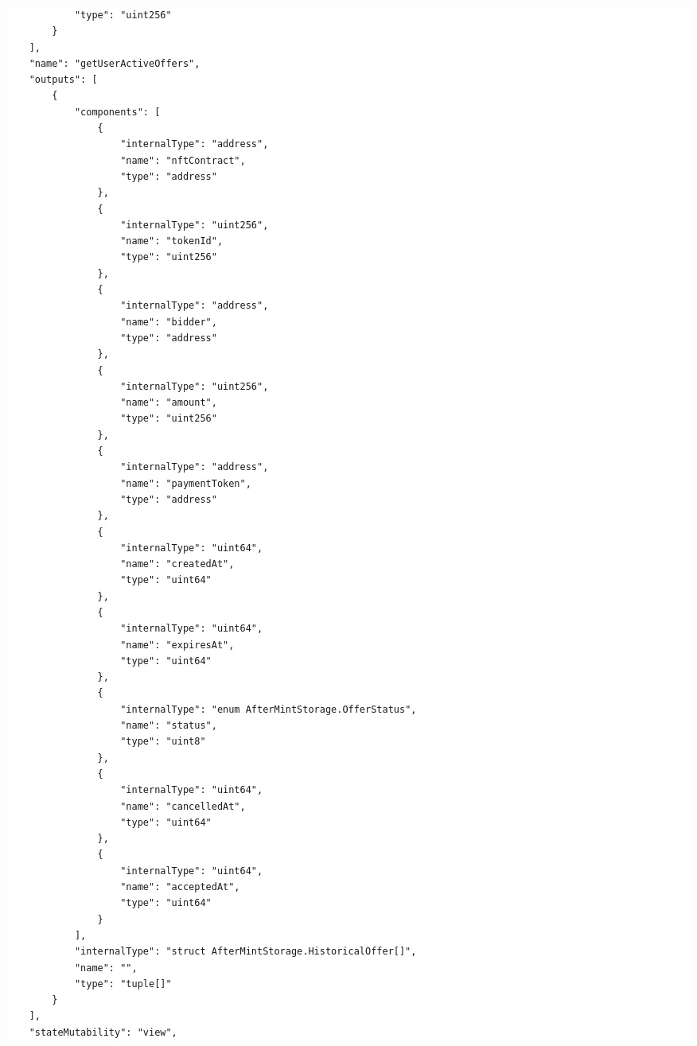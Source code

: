 				"type": "uint256"
			}
		],
		"name": "getUserActiveOffers",
		"outputs": [
			{
				"components": [
					{
						"internalType": "address",
						"name": "nftContract",
						"type": "address"
					},
					{
						"internalType": "uint256",
						"name": "tokenId",
						"type": "uint256"
					},
					{
						"internalType": "address",
						"name": "bidder",
						"type": "address"
					},
					{
						"internalType": "uint256",
						"name": "amount",
						"type": "uint256"
					},
					{
						"internalType": "address",
						"name": "paymentToken",
						"type": "address"
					},
					{
						"internalType": "uint64",
						"name": "createdAt",
						"type": "uint64"
					},
					{
						"internalType": "uint64",
						"name": "expiresAt",
						"type": "uint64"
					},
					{
						"internalType": "enum AfterMintStorage.OfferStatus",
						"name": "status",
						"type": "uint8"
					},
					{
						"internalType": "uint64",
						"name": "cancelledAt",
						"type": "uint64"
					},
					{
						"internalType": "uint64",
						"name": "acceptedAt",
						"type": "uint64"
					}
				],
				"internalType": "struct AfterMintStorage.HistoricalOffer[]",
				"name": "",
				"type": "tuple[]"
			}
		],
		"stateMutability": "view",